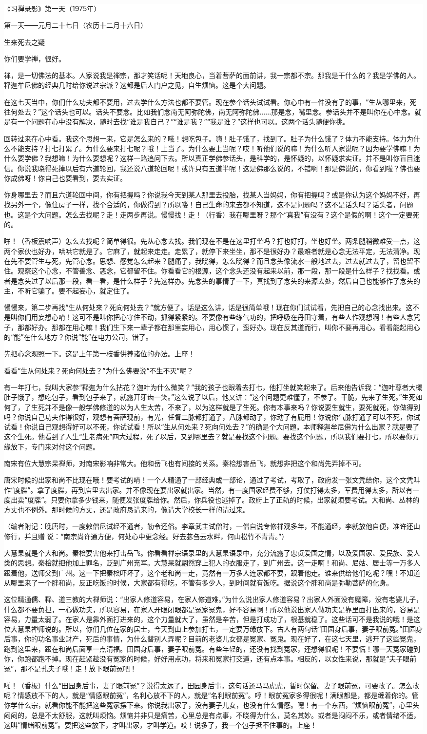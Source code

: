 
《习禅录影》第一天（1975年）

第一天——元月二十七日（农历十二月十六日）

生来死去之疑

你们要学禅，很好。

禅，是一切佛法的基本。人家说我是禅宗，那才笑话呢！天地良心，当着菩萨的面前讲，我一宗都不宗。那我是干什么的？我是学佛的人。释迦牟尼佛的经典几时给你说过宗派？这都是后人门户之见，自生烦恼。这是个大问题。

在这七天当中，你们什么功夫都不要用，过去学什么方法也都不要管。现在参个话头试试看。你心中有一件没有了的事，“生从哪里来，死往何处去？”这个话头也可以。话头不要念。比如我们念南无阿弥陀佛，南无阿弥陀佛……那是念，嘴里念。参话头并不是叫你在心中念。就是有一个问题在心中没有解决，随时去找“谁是我自己？”“谁是我？”“我是谁？”这样也可以。这两个话头随便你挑。

回转过来在心中看。我这个思想一来，它是怎么来的？哦！想吃包子。嗨！肚子饿了，找到了。肚子为什么饿了？体力不能支持。体力为什么不能支持？打七打累了。为什么要来打七呢？哦！上当了。为什么要上当呢？哎！听他们说的嘛！为什么听人家说呢？因为要学佛嘛！为什么要学佛？我想嘛！为什么要想呢？这样一路追问下去。所以真正学佛参话头，是科学的，是怀疑的，以怀疑求实证。并不是叫你盲目迷信。你说我晓得死掉以后有六道轮回，我还说八道轮回呢！或许只有五道半呢！这是佛那么说的，不错啊！那是佛说的，你看到啦？佛也要你成佛呀！你自己也要看到，要去实证。

你身哪里去？而且六道轮回中间，你有把握吗？你说我今天到某人那里去投胎，找某人当妈妈，你有把握吗？或是你认为这个妈妈不好，再找另外一个，像住房子一样，找个合适的，你做得到？所以喽！自己生命的来去都不知道，这不是问题吗？这不是话头吗？话头者，问题也。这是个大问题。怎么去找呢？走！走两步再说。慢慢找！走！（行香）我在哪里呀？那个“真我”有没有？这个是假的啊！这个一定要死的。

啪！（香板震响声）怎么去找呢？简单得很。先从心念去找。我们现在不是在这里打坐吗？打也好打，坐也好坐。两条腿稍微难受一点，这两个家伙也好办，哄哄它就是了。它麻了，就起来走走。走累了，就停下来坐坐，那不是很好办？最难者就是心念无法平定，无法清净。现在先不要管生与死，先管心念。思想、感觉怎么起来？腿痛了，我晓得，怎么晓得？而且念头像流水一般地过去，过去就过去了，留也留不住。观察这个心念，不管善念、恶念，它都留不住。你看看它的根源，这个念头还没有起来以前，那一段，那一段是什么样子？找找看。或者是念头过了以后那一段，看一看，是什么样子？先这样办。先念头的事情了一下，真找到了念头的来源去处，然后自己也能够作了念头的主，不听它骗了。要不起妄心，就定住了。

慢慢来，第二步再找“生从何处来？死向何处去？”就方便了。话是这么讲，话是很简单哦！现在你们试试看，先把自己的心念找出来。这不是叫你们用妄想心唷！这可不是叫你把心守住不动，抓得紧紧的。不要像有些练气功的，把呼吸在丹田守着，有些人作观想啊！有些人念咒子，那都好办。那都在用心嘛！我们生下来一辈子都在那里妄用心，用心惯了，蛮好办。现在反其道而行，叫你不要再用心。看看能起用心的“能”在什么地方？你说“能”在电力公司，错了。

先把心念观照一下。这是上午第一枝香供养诸位的办法。上座！

看看“生从何处来？死向何处去？”为什么佛要说“不生不灭”呢？

有一年打七，我叫大家参“释迦为什么拈花？迦叶为什么微笑？”我的孩子也跟着去打七，他打坐就笑起来了。后来他告诉我：“迦叶尊者大概肚子饿了，想吃包子，看到包子来了，就露开牙齿一笑。”这么说了以后，他又讲：“这个问题更难懂了，不参了。干脆，先来了生死。”生死如何了，了生死并不是像一般学佛修道的以为人生太苦，不来了，以为这样就是了生死。你有本事来吗？你说要生就生，要死就死，你做得到吗？你说自己功夫作得很好，观想有菩萨现前，有光，任督二脉都打通了，八脉都动了，你动了有屁用！你说你气脉打通了可以不死，你试试看！你说自己观想得好可以不死，你试试看！所以“生从何处来？死向何处去？”的确是个大问题。本师释迦牟尼佛为什么出家？就是要了这个生死。他看到了人生“生老病死”四大过程，死了以后，又到哪里去？就是要找这个问题。要找这个问题，所以我们要打七，所以要你万缘放下，专门来对付这个问题。

南宋有位大慧宗杲禅师，对南宋影响非常大。他和岳飞也有间接的关系。秦桧想害岳飞，就想非把这个和尚先弄掉不可。

唐宋时候的出家和尚不比现在哦！要考试的唷！一个人精通了一部经典或一部论，通过了考试，考取了，政府发一张文凭给你，这个文凭叫作“度牒”。拿了度牒，再到庙里去出家。并不像现在要出家就出家。当然，有一度国家经费不够，打仗打得太多，军费用得太多，所以有一度出卖“度牒”。只要你拿多少钱来，随便发张度牒给你。然后，你兵役也逃掉了。政府上了正轨的时候，出家就须要考试。大和尚、丛林的方丈也不例外。那时候的方丈，还是政府恳请来的，像请大学校长一样的请过来。

（编者附记：晚唐时，一度敕僧尼试经不通者，勒令还俗。李章武主试僧时，一僧自说专修禅观多年，不能通经，李就放他自便，准许还山修行，并且赠 说：“南宗尚许通方便，何处心中更念经。好去苾刍云水畔，何山松竹不青青。”）

大慧杲就是个大和尚。秦桧要害他来打击岳飞。你看看禅宗语录里的大慧杲语录中，充分流露了忠贞爱国之情，以及爱国家、爱民族、爱人类的思想。秦桧就把他加上罪名，贬到广州充军。大慧杲就翩然穿上犯人的衣服走了，到广州去。这一走啊！和尚、尼姑、居士等一万多人跟着他，送师父到广州。这一下把秦桧吓坏了，这个老和尚一走，竟然有一万多人连家都不要，跟着他走。谁来供给他们吃呢？嘿！不知道从哪里来了一个胖和尚，反正吃饭的时候，大家都有得吃，不管有多少人，到时间就有饭吃。据说这个胖和尚是弥勒菩萨的化身。

这位精通儒、释、道三教的大禅师说：“出家人修道容易，在家人修道难。”为什么说出家人修道容易？出家人外面没有魔障，没有老婆儿子，什么都不要负担，一心做功夫，所以容易，在家人开眼闭眼都是冤家冤鬼，好不容易啊！所以他说出家人做功夫是靠里面打出来的，容易是容易，力量太弱了。在家人是靠外面打进来的，这个力量就大了，虽然是辛苦，但是打成功了，根基就稳了。这些话可不是我说的哦！是这位大慧杲禅师说的。所以，你们几位在家的居士，今天到山上参加打七，一定要万缘放下。古人有两句话“田园身后事，妻子眼前冤。”田园身后事，你的功名事业财产，死后的事情，为什么替别人弄呢？目前的老婆儿女都是冤家、冤鬼。现在好了，在这七天里，逃开了这些冤鬼，跑到这里来，跟在和尚后面享一点清福。田园身后事，妻子眼前冤。有些年轻的，还没有找到冤家，还想得很呢！不要慌！哪一天冤家碰到你，你跑都跑不掉。现在赶紧趁没有冤家的时候，好好用点功，将来和冤家打交道，还有点本事。相反的，以女性来说，那就是“夫子眼前冤”，那不是孔夫子哦！走！放下眼前冤吧！

啪！（香板）什么“田园身后事，妻子眼前冤”？说得太远了。田园身后事，这句话还马马虎虎，暂时保留。妻子眼前冤，可要改了。怎么改呢？情感放不下的人，就是“情感眼前冤”，名利心放不下的人，就是“名利眼前冤”。哼！眼前冤家多得很呢！满眼都是，都是缠着你的。管你学什么宗，就看你能不能把这些冤家摆下来。你说我出家了，没有妻子儿女，也没有什么情感。嘿！有一个东西，“烦恼眼前冤”，心里头闷闷的，总是不太舒服，这就叫烦恼。烦恼并非只是痛苦，心里总是有点事，不晓得为什么，莫名其妙。或者是闷闷不乐，或者情绪不适，这叫“情绪眼前冤”。要把这些放下，才叫出家，才叫学道。哎！说多了，我一个包子抵不住事的。上座！
